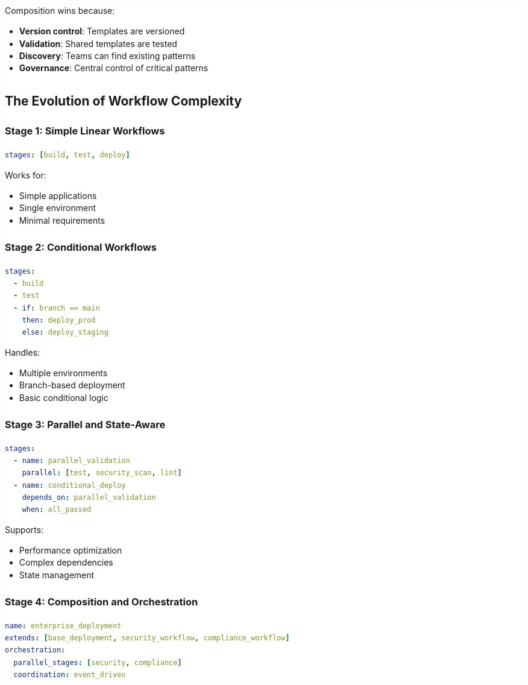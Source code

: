 Composition wins because:
- **Version control**: Templates are versioned
- **Validation**: Shared templates are tested
- **Discovery**: Teams can find existing patterns
- **Governance**: Central control of critical patterns

## The Evolution of Workflow Complexity

### Stage 1: Simple Linear Workflows

```yaml
stages: [build, test, deploy]
```

Works for:
- Simple applications
- Single environment
- Minimal requirements

### Stage 2: Conditional Workflows

```yaml
stages:
  - build
  - test
  - if: branch == main
    then: deploy_prod
    else: deploy_staging
```

Handles:
- Multiple environments
- Branch-based deployment
- Basic conditional logic

### Stage 3: Parallel and State-Aware

```yaml
stages:
  - name: parallel_validation
    parallel: [test, security_scan, lint]
  - name: conditional_deploy
    depends_on: parallel_validation
    when: all_passed
```

Supports:
- Performance optimization
- Complex dependencies
- State management

### Stage 4: Composition and Orchestration

```yaml
name: enterprise_deployment
extends: [base_deployment, security_workflow, compliance_workflow]
orchestration:
  parallel_stages: [security, compliance]
  coordination: event_driven
```
